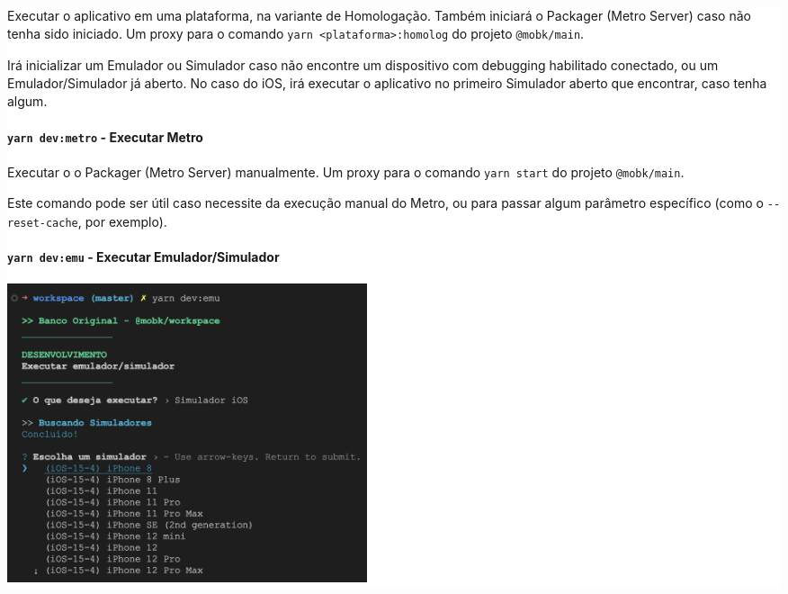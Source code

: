 Executar o aplicativo em uma plataforma, na variante de Homologação. Também iniciará o Packager (Metro Server) caso não tenha sido iniciado. Um proxy para o comando `yarn <plataforma>:homolog` do projeto `@mobk/main`.

Irá inicializar um Emulador ou Simulador caso não encontre um dispositivo com debugging habilitado conectado, ou um Emulador/Simulador já aberto. No caso do iOS, irá executar o aplicativo no primeiro Simulador aberto que encontrar, caso tenha algum.

#### `yarn dev:metro` - Executar Metro

Executar o o Packager (Metro Server) manualmente. Um proxy para o comando `yarn start` do projeto `@mobk/main`.

Este comando pode ser útil caso necessite da execução manual do Metro, ou para passar algum parâmetro específico (como o `--reset-cache`, por exemplo).

#### `yarn dev:emu` - Executar Emulador/Simulador

<img src="../img/dev-emu.png" alt="dev-emu" width="400"/>
